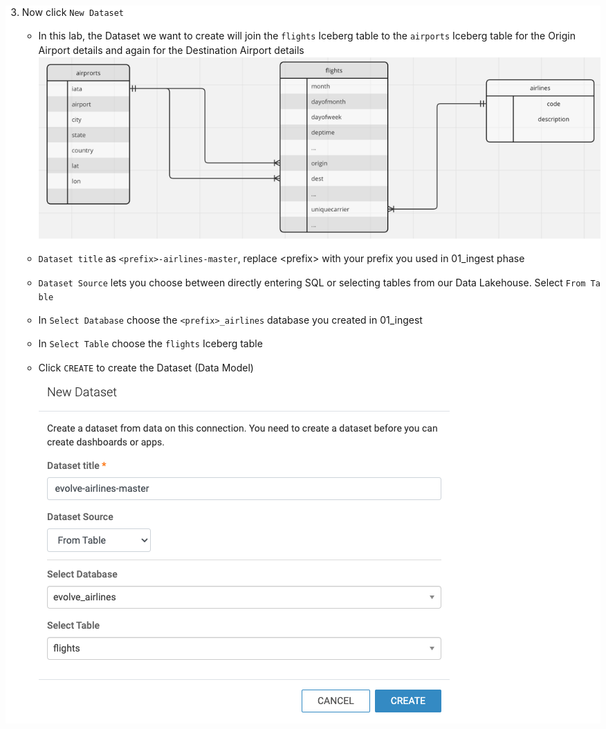 3. Now click `New Dataset`
    - In this lab, the Dataset we want to create will join the `flights` Iceberg table to the `airports` Iceberg table for the Origin Airport details and again for the Destination Airport details 
   ![CDV_erd.png](images/CDV_erd.png)

    - `Dataset title` as `<prefix>-airlines-master`, replace &lt;prefix> with your prefix you used in 01_ingest phase

    - `Dataset Source` lets you choose between directly entering SQL or selecting tables from our Data Lakehouse.  Select `From Table`

    - In `Select Database` choose the `<prefix>_airlines` database you created in 01_ingest
    
    - In `Select Table` choose the `flights` Iceberg table

    - Click `CREATE` to create the Dataset (Data Model)
    ![CDV_new_dataset](images/CDV_new_dataset.png)
